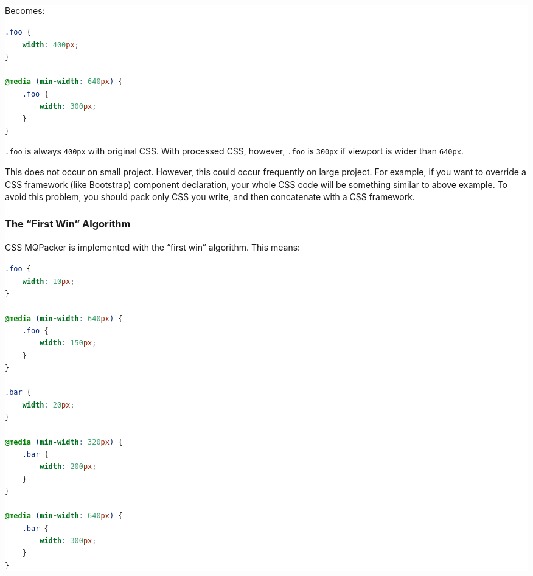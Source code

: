 Becomes:

```css
.foo {
	width: 400px;
}

@media (min-width: 640px) {
	.foo {
		width: 300px;
	}
}
```

`.foo` is always `400px` with original CSS. With processed CSS, however, `.foo`
is `300px` if viewport is wider than `640px`.

This does not occur on small project. However, this could occur frequently on
large project. For example, if you want to override a CSS framework (like
Bootstrap) component declaration, your whole CSS code will be something similar
to above example. To avoid this problem, you should pack only CSS you write, and
then concatenate with a CSS framework.


### The “First Win” Algorithm

CSS MQPacker is implemented with the “first win” algorithm. This means:

```css
.foo {
	width: 10px;
}

@media (min-width: 640px) {
	.foo {
		width: 150px;
	}
}

.bar {
	width: 20px;
}

@media (min-width: 320px) {
	.bar {
		width: 200px;
	}
}

@media (min-width: 640px) {
	.bar {
		width: 300px;
	}
}
```
